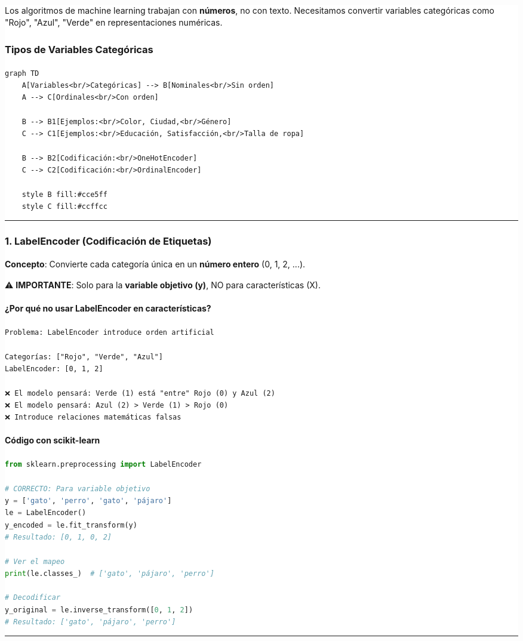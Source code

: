Los algoritmos de machine learning trabajan con **números**, no con texto. Necesitamos convertir variables categóricas como "Rojo", "Azul", "Verde" en representaciones numéricas.

### Tipos de Variables Categóricas

```mermaid
graph TD
    A[Variables<br/>Categóricas] --> B[Nominales<br/>Sin orden]
    A --> C[Ordinales<br/>Con orden]

    B --> B1[Ejemplos:<br/>Color, Ciudad,<br/>Género]
    C --> C1[Ejemplos:<br/>Educación, Satisfacción,<br/>Talla de ropa]

    B --> B2[Codificación:<br/>OneHotEncoder]
    C --> C2[Codificación:<br/>OrdinalEncoder]

    style B fill:#cce5ff
    style C fill:#ccffcc
```

---

### 1. LabelEncoder (Codificación de Etiquetas)

**Concepto**: Convierte cada categoría única en un **número entero** (0, 1, 2, ...).

⚠️ **IMPORTANTE**: Solo para la **variable objetivo (y)**, NO para características (X).

#### ¿Por qué no usar LabelEncoder en características?

```
Problema: LabelEncoder introduce orden artificial

Categorías: ["Rojo", "Verde", "Azul"]
LabelEncoder: [0, 1, 2]

❌ El modelo pensará: Verde (1) está "entre" Rojo (0) y Azul (2)
❌ El modelo pensará: Azul (2) > Verde (1) > Rojo (0)
❌ Introduce relaciones matemáticas falsas
```

#### Código con scikit-learn

```python
from sklearn.preprocessing import LabelEncoder

# CORRECTO: Para variable objetivo
y = ['gato', 'perro', 'gato', 'pájaro']
le = LabelEncoder()
y_encoded = le.fit_transform(y)
# Resultado: [0, 1, 0, 2]

# Ver el mapeo
print(le.classes_)  # ['gato', 'pájaro', 'perro']

# Decodificar
y_original = le.inverse_transform([0, 1, 2])
# Resultado: ['gato', 'pájaro', 'perro']
```

---